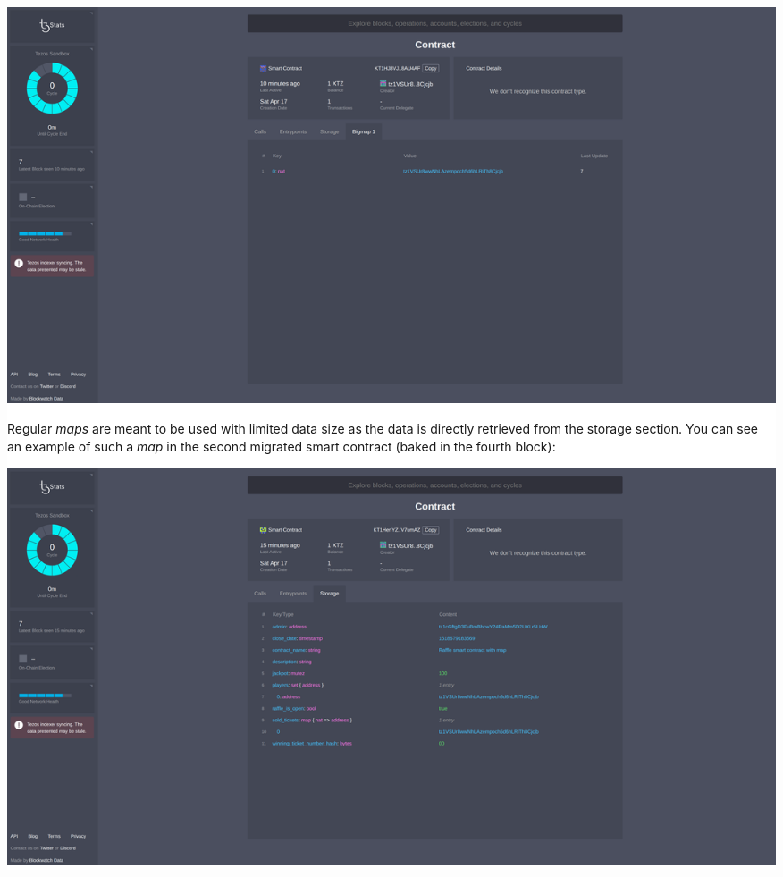 ![](../../static/img/explorer/tzstat-6.png "Big map section")

Regular _maps_ are meant to be used with limited data size as the data is directly retrieved from the storage section.
You can see an example of such a _map_ in the second migrated smart contract (baked in the fourth block):

![](../../static/img/explorer/tzstat-7.png "Storage page")
